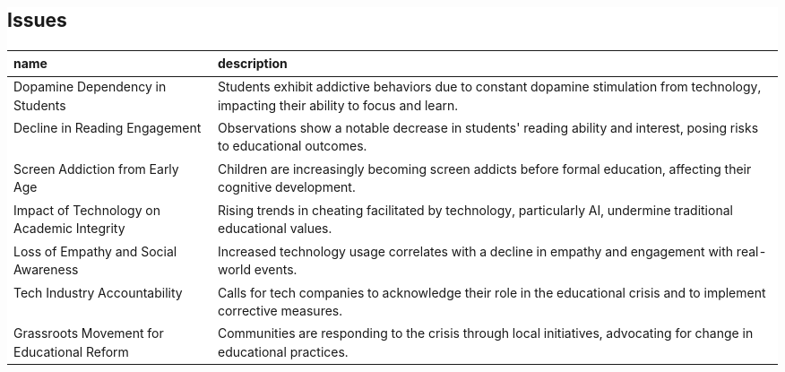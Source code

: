 ## Issues

| name                                       | description                                                                                                                            |
|:-------------------------------------------|:---------------------------------------------------------------------------------------------------------------------------------------|
| Dopamine Dependency in Students            | Students exhibit addictive behaviors due to constant dopamine stimulation from technology, impacting their ability to focus and learn. |
| Decline in Reading Engagement              | Observations show a notable decrease in students' reading ability and interest, posing risks to educational outcomes.                  |
| Screen Addiction from Early Age            | Children are increasingly becoming screen addicts before formal education, affecting their cognitive development.                      |
| Impact of Technology on Academic Integrity | Rising trends in cheating facilitated by technology, particularly AI, undermine traditional educational values.                        |
| Loss of Empathy and Social Awareness       | Increased technology usage correlates with a decline in empathy and engagement with real-world events.                                 |
| Tech Industry Accountability               | Calls for tech companies to acknowledge their role in the educational crisis and to implement corrective measures.                     |
| Grassroots Movement for Educational Reform | Communities are responding to the crisis through local initiatives, advocating for change in educational practices.                    |